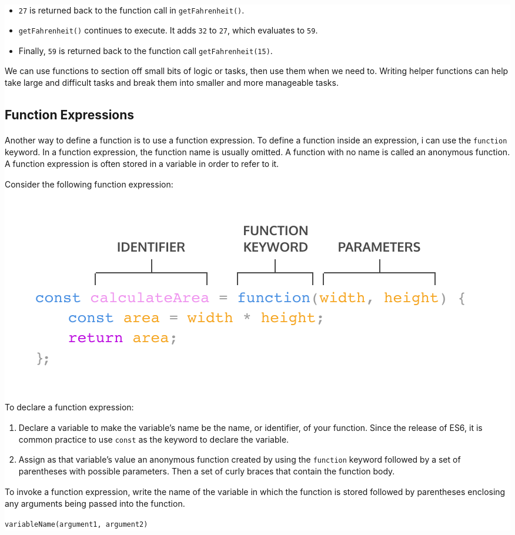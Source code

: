 - ```27``` is returned back to the function call in ```getFahrenheit()```.

- ```getFahrenheit()``` continues to execute. It adds ```32``` to ```27```, which evaluates to ```59```.

- Finally, ```59``` is returned back to the function call ```getFahrenheit(15)```.

We can use functions to section off small bits of logic or tasks, then use them when we need to. Writing helper functions can help take large and difficult tasks and break them into smaller and more manageable tasks.


## Function Expressions

Another way to define a function is to use a function expression. To define a function inside an expression, i can use the ```function``` keyword. In a function expression, the function name is usually omitted. A function with no name is called an anonymous function. A function expression is often stored in a variable in order to refer to it.

Consider the following function expression:

![expression](/images/expression.svg)

To declare a function expression:

1. Declare a variable to make the variable’s name be the name, or identifier, of your function. Since the release of ES6, it is common practice to use ```const``` as the keyword to declare the variable.

2. Assign as that variable’s value an anonymous function created by using the ```function``` keyword followed by a set of parentheses with possible parameters. Then a set of curly braces that contain the function body.

To invoke a function expression, write the name of the variable in which the function is stored followed by parentheses enclosing any arguments being passed into the function.
```
variableName(argument1, argument2)
```
